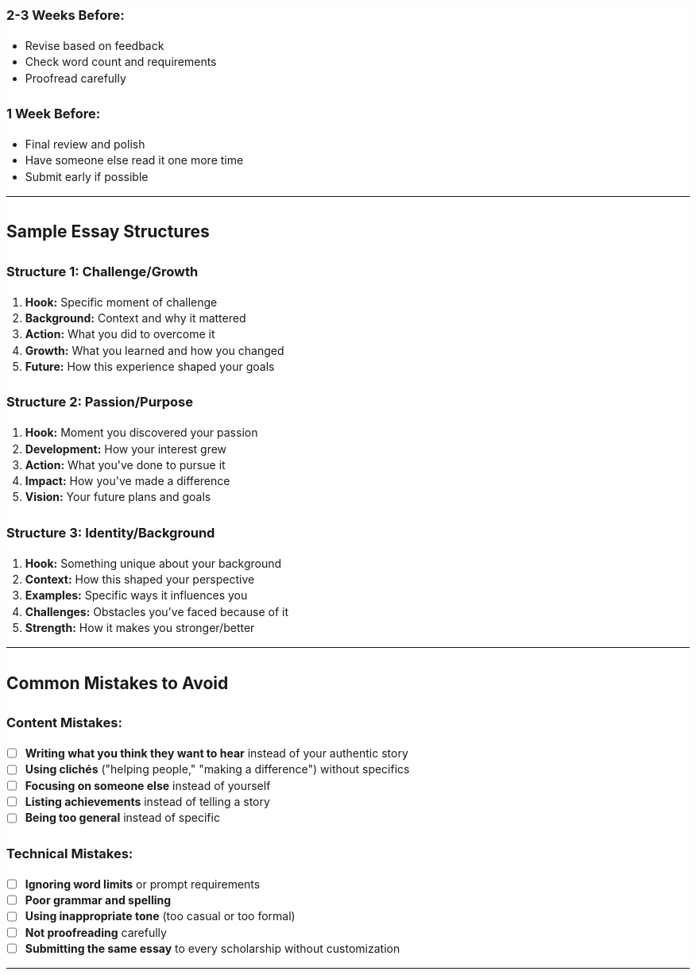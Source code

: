### 2-3 Weeks Before:
- Revise based on feedback
- Check word count and requirements
- Proofread carefully

### 1 Week Before:
- Final review and polish
- Have someone else read it one more time
- Submit early if possible

---

## Sample Essay Structures

### Structure 1: Challenge/Growth
1. **Hook:** Specific moment of challenge
2. **Background:** Context and why it mattered
3. **Action:** What you did to overcome it
4. **Growth:** What you learned and how you changed
5. **Future:** How this experience shaped your goals

### Structure 2: Passion/Purpose
1. **Hook:** Moment you discovered your passion
2. **Development:** How your interest grew
3. **Action:** What you've done to pursue it
4. **Impact:** How you've made a difference
5. **Vision:** Your future plans and goals

### Structure 3: Identity/Background
1. **Hook:** Something unique about your background
2. **Context:** How this shaped your perspective
3. **Examples:** Specific ways it influences you
4. **Challenges:** Obstacles you've faced because of it
5. **Strength:** How it makes you stronger/better

---

## Common Mistakes to Avoid

### Content Mistakes:
- [ ] **Writing what you think they want to hear** instead of your authentic story
- [ ] **Using clichés** ("helping people," "making a difference") without specifics
- [ ] **Focusing on someone else** instead of yourself
- [ ] **Listing achievements** instead of telling a story
- [ ] **Being too general** instead of specific

### Technical Mistakes:
- [ ] **Ignoring word limits** or prompt requirements
- [ ] **Poor grammar and spelling** 
- [ ] **Using inappropriate tone** (too casual or too formal)
- [ ] **Not proofreading** carefully
- [ ] **Submitting the same essay** to every scholarship without customization

---